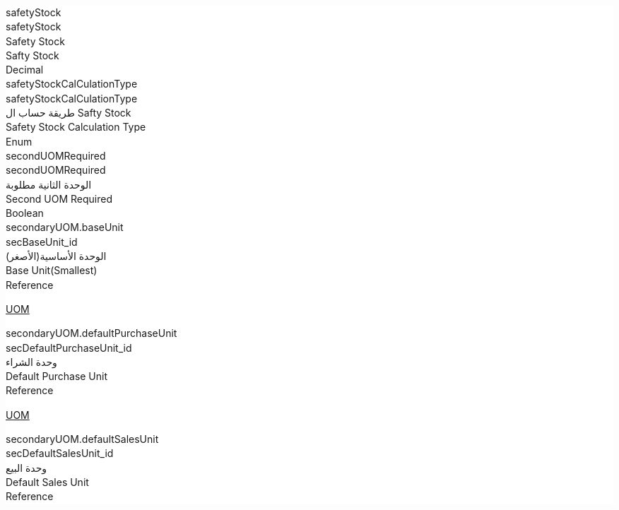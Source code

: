 <div class="row searchable" id="safetyStock">
<div class="cell" data-label="Property">safetyStock</div>
<div class="cell" data-label="Column">safetyStock</div>
<div class="cell" data-label="Arabic">Safety Stock</div>
<div class="cell" data-label="English">Safty Stock</div>
<div class="cell" data-label="Type">Decimal</div>

</div>

<div class="row searchable" id="safetyStockCalCulationType">
<div class="cell" data-label="Property">safetyStockCalCulationType</div>
<div class="cell" data-label="Column">safetyStockCalCulationType</div>
<div class="cell" data-label="Arabic">طريقة حساب ال Safty Stock</div>
<div class="cell" data-label="English">Safety Stock Calculation Type</div>
<div class="cell" data-label="Type">Enum</div>

</div>

<div class="row searchable" id="secondUOMRequired">
<div class="cell" data-label="Property">secondUOMRequired</div>
<div class="cell" data-label="Column">secondUOMRequired</div>
<div class="cell" data-label="Arabic">الوحدة الثانية مطلوبة</div>
<div class="cell" data-label="English">Second UOM Required</div>
<div class="cell" data-label="Type">Boolean</div>

</div>

<div class="row searchable" id="secondaryUOM.baseUnit">
<div class="cell" data-label="Property">secondaryUOM.baseUnit</div>
<div class="cell" data-label="Column">secBaseUnit_id</div>
<div class="cell" data-label="Arabic">الوحدة الأساسية(الأصغر)</div>
<div class="cell" data-label="English">Base Unit(Smallest)</div>
<div class="cell" data-label="Type">Reference</div>
<div class="cell" data-label="Foreign Table">

 [UOM](/entities/supplychain/UOM.md) 
</div>
</div>

<div class="row searchable" id="secondaryUOM.defaultPurchaseUnit">
<div class="cell" data-label="Property">secondaryUOM.defaultPurchaseUnit</div>
<div class="cell" data-label="Column">secDefaultPurchaseUnit_id</div>
<div class="cell" data-label="Arabic">وحدة الشراء</div>
<div class="cell" data-label="English">Default Purchase Unit</div>
<div class="cell" data-label="Type">Reference</div>
<div class="cell" data-label="Foreign Table">

 [UOM](/entities/supplychain/UOM.md) 
</div>
</div>

<div class="row searchable" id="secondaryUOM.defaultSalesUnit">
<div class="cell" data-label="Property">secondaryUOM.defaultSalesUnit</div>
<div class="cell" data-label="Column">secDefaultSalesUnit_id</div>
<div class="cell" data-label="Arabic">وحدة البيع</div>
<div class="cell" data-label="English">Default Sales Unit</div>
<div class="cell" data-label="Type">Reference</div>
<div class="cell" data-label="Foreign Table">

